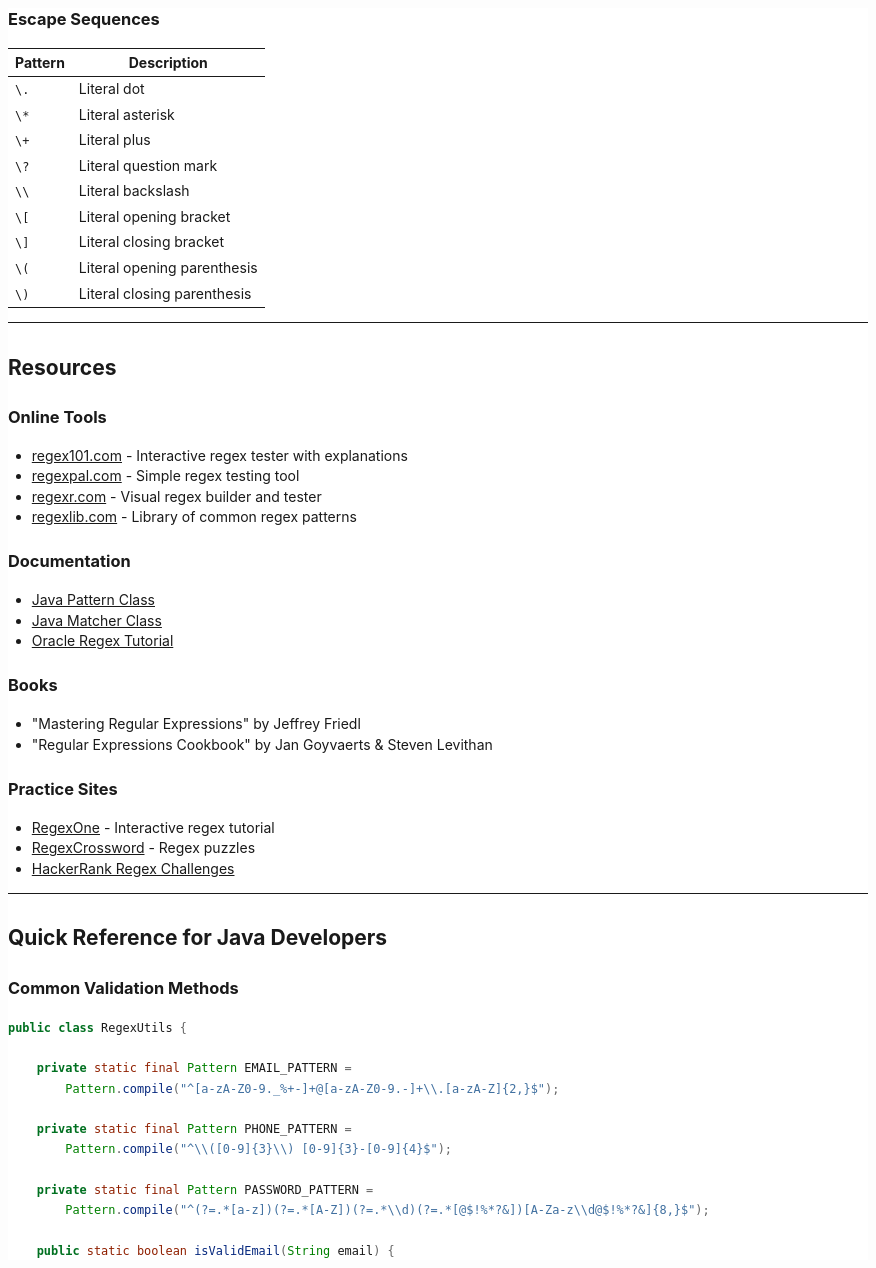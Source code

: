 ### Escape Sequences
| Pattern | Description |
|---------|-------------|
| `\.` | Literal dot |
| `\*` | Literal asterisk |
| `\+` | Literal plus |
| `\?` | Literal question mark |
| `\\` | Literal backslash |
| `\[` | Literal opening bracket |
| `\]` | Literal closing bracket |
| `\(` | Literal opening parenthesis |
| `\)` | Literal closing parenthesis |

---

## Resources

### Online Tools
- [regex101.com](https://regex101.com/) - Interactive regex tester with explanations
- [regexpal.com](https://regexpal.com/) - Simple regex testing tool
- [regexr.com](https://regexr.com/) - Visual regex builder and tester
- [regexlib.com](https://regexlib.com/) - Library of common regex patterns

### Documentation
- [Java Pattern Class](https://docs.oracle.com/javase/8/docs/api/java/util/regex/Pattern.html)
- [Java Matcher Class](https://docs.oracle.com/javase/8/docs/api/java/util/regex/Matcher.html)
- [Oracle Regex Tutorial](https://docs.oracle.com/javase/tutorial/essential/regex/)

### Books
- "Mastering Regular Expressions" by Jeffrey Friedl
- "Regular Expressions Cookbook" by Jan Goyvaerts & Steven Levithan

### Practice Sites
- [RegexOne](https://regexone.com/) - Interactive regex tutorial
- [RegexCrossword](https://regexcrossword.com/) - Regex puzzles
- [HackerRank Regex Challenges](https://www.hackerrank.com/domains/regex)

---

## Quick Reference for Java Developers

### Common Validation Methods
```java
public class RegexUtils {
    
    private static final Pattern EMAIL_PATTERN = 
        Pattern.compile("^[a-zA-Z0-9._%+-]+@[a-zA-Z0-9.-]+\\.[a-zA-Z]{2,}$");
    
    private static final Pattern PHONE_PATTERN = 
        Pattern.compile("^\\([0-9]{3}\\) [0-9]{3}-[0-9]{4}$");
    
    private static final Pattern PASSWORD_PATTERN = 
        Pattern.compile("^(?=.*[a-z])(?=.*[A-Z])(?=.*\\d)(?=.*[@$!%*?&])[A-Za-z\\d@$!%*?&]{8,}$");
    
    public static boolean isValidEmail(String email) {
```